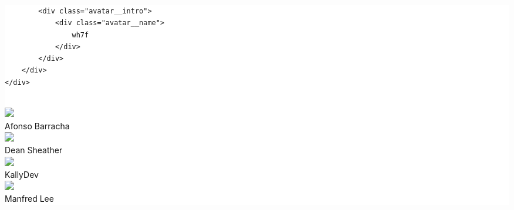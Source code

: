             <div class="avatar__intro">
                <div class="avatar__name">
                    wh7f
                </div>
            </div>
        </div>
    </div>
</div>
<br />
<div class="row">
    <div class="col col--4 margin-bottom--md">
        <div class="avatar">
            <a class="avatar__photo-link avatar__photo avatar__photo--sm" href="https://github.com/tugascript">
                <img src="https://avatars.githubusercontent.com/u/64930104?v=4" />
            </a>
            <div class="avatar__intro">
                <div class="avatar__name">
                    Afonso Barracha
                </div>
            </div>
        </div>
    </div>
    <div class="col col--4 margin-bottom--md">
        <div class="avatar">
            <a class="avatar__photo-link avatar__photo avatar__photo--sm" href="https://github.com/deansheather">
                <img src="https://avatars.githubusercontent.com/u/11241812?v=4" />
            </a>
            <div class="avatar__intro">
                <div class="avatar__name">
                    Dean Sheather
                </div>
            </div>
        </div>
    </div>
    <div class="col col--4 margin-bottom--md">
        <div class="avatar">
            <a class="avatar__photo-link avatar__photo avatar__photo--sm" href="https://github.com/kallydev">
                <img src="https://avatars.githubusercontent.com/u/36319157?v=4" />
            </a>
            <div class="avatar__intro">
                <div class="avatar__name">
                    KallyDev
                </div>
            </div>
        </div>
    </div>
    <div class="col col--4 margin-bottom--md">
        <div class="avatar">
            <a class="avatar__photo-link avatar__photo avatar__photo--sm" href="https://github.com/manfredcml">
                <img src="https://avatars.githubusercontent.com/u/27536502?v=4" />
            </a>
            <div class="avatar__intro">
                <div class="avatar__name">
                    Manfred Lee
                </div>
            </div>
        </div>
    </div>
    <div class="col col--4 margin-bottom--md">
        <div class="avatar">